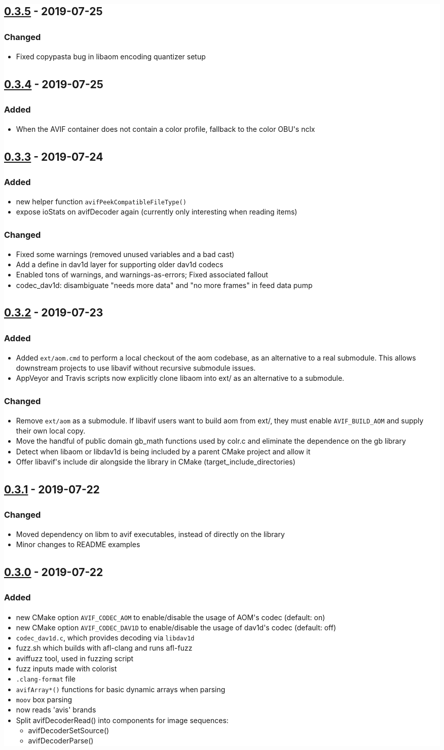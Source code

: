 ## [0.3.5] - 2019-07-25
### Changed
- Fixed copypasta bug in libaom encoding quantizer setup

## [0.3.4] - 2019-07-25
### Added
- When the AVIF container does not contain a color profile, fallback to the color OBU's nclx

## [0.3.3] - 2019-07-24
### Added
- new helper function `avifPeekCompatibleFileType()`
- expose ioStats on avifDecoder again (currently only interesting when reading items)

### Changed
- Fixed some warnings (removed unused variables and a bad cast)
- Add a define in dav1d layer for supporting older dav1d codecs
- Enabled tons of warnings, and warnings-as-errors; Fixed associated fallout
- codec_dav1d: disambiguate "needs more data" and "no more frames" in feed data pump

## [0.3.2] - 2019-07-23
### Added
- Added `ext/aom.cmd` to perform a local checkout of the aom codebase, as an alternative to a real submodule. This allows downstream projects to use libavif without recursive submodule issues.
- AppVeyor and Travis scripts now explicitly clone libaom into ext/ as an alternative to a submodule.

### Changed
- Remove `ext/aom` as a submodule. If libavif users want to build aom from ext/, they must enable `AVIF_BUILD_AOM` and supply their own local copy.
- Move the handful of public domain gb_math functions used by colr.c and eliminate the dependence on the gb library
- Detect when libaom or libdav1d is being included by a parent CMake project and allow it
- Offer libavif's include dir alongside the library in CMake (target_include_directories)

## [0.3.1] - 2019-07-22
### Changed
- Moved dependency on libm to avif executables, instead of directly on the library
- Minor changes to README examples

## [0.3.0] - 2019-07-22
### Added
- new CMake option `AVIF_CODEC_AOM` to enable/disable the usage of AOM's codec (default: on)
- new CMake option `AVIF_CODEC_DAV1D` to enable/disable the usage of dav1d's codec (default: off)
- `codec_dav1d.c`, which provides decoding via `libdav1d`
- fuzz.sh which builds with afl-clang and runs afl-fuzz
- aviffuzz tool, used in fuzzing script
- fuzz inputs made with colorist
- `.clang-format` file
- `avifArray*()` functions for basic dynamic arrays when parsing
- `moov` box parsing
- now reads 'avis' brands
- Split avifDecoderRead() into components for image sequences:
  - avifDecoderSetSource()
  - avifDecoderParse()

[Unreleased]: https://github.com/AOMediaCodec/libavif/compare/v1.3.0...HEAD
[1.3.0]: https://github.com/AOMediaCodec/libavif/compare/v1.2.1...v1.3.0
[1.2.1]: https://github.com/AOMediaCodec/libavif/compare/v1.2.0...v1.2.1
[1.2.0]: https://github.com/AOMediaCodec/libavif/compare/v1.1.1...v1.2.0
[1.1.1]: https://github.com/AOMediaCodec/libavif/compare/v1.1.0...v1.1.1
[1.1.0]: https://github.com/AOMediaCodec/libavif/compare/v1.0.0...v1.1.0
[1.0.4]: https://github.com/AOMediaCodec/libavif/compare/v1.0.3...v1.0.4
[1.0.3]: https://github.com/AOMediaCodec/libavif/compare/v1.0.2...v1.0.3
[1.0.2]: https://github.com/AOMediaCodec/libavif/compare/v1.0.1...v1.0.2
[1.0.1]: https://github.com/AOMediaCodec/libavif/compare/v1.0.0...v1.0.1
[1.0.0]: https://github.com/AOMediaCodec/libavif/compare/v0.11.1...v1.0.0
[0.11.1]: https://github.com/AOMediaCodec/libavif/compare/v0.11.0...v0.11.1
[0.11.0]: https://github.com/AOMediaCodec/libavif/compare/v0.10.1...v0.11.0
[0.10.1]: https://github.com/AOMediaCodec/libavif/compare/v0.10.0...v0.10.1
[0.10.0]: https://github.com/AOMediaCodec/libavif/compare/v0.9.3...v0.10.0
[0.9.3]: https://github.com/AOMediaCodec/libavif/compare/v0.9.2...v0.9.3
[0.9.2]: https://github.com/AOMediaCodec/libavif/compare/v0.9.1...v0.9.2
[0.9.1]: https://github.com/AOMediaCodec/libavif/compare/v0.9.0...v0.9.1
[0.9.0]: https://github.com/AOMediaCodec/libavif/compare/v0.8.4...v0.9.0
[0.8.4]: https://github.com/AOMediaCodec/libavif/compare/v0.8.3...v0.8.4
[0.8.3]: https://github.com/AOMediaCodec/libavif/compare/v0.8.2...v0.8.3
[0.8.2]: https://github.com/AOMediaCodec/libavif/compare/v0.8.1...v0.8.2
[0.8.1]: https://github.com/AOMediaCodec/libavif/compare/v0.8.0...v0.8.1
[0.8.0]: https://github.com/AOMediaCodec/libavif/compare/v0.7.3...v0.8.0
[0.7.3]: https://github.com/AOMediaCodec/libavif/compare/v0.7.2...v0.7.3
[0.7.2]: https://github.com/AOMediaCodec/libavif/compare/v0.7.1...v0.7.2
[0.7.1]: https://github.com/AOMediaCodec/libavif/compare/v0.7.0...v0.7.1
[0.7.0]: https://github.com/AOMediaCodec/libavif/compare/v0.6.4...v0.7.0
[0.6.4]: https://github.com/AOMediaCodec/libavif/compare/v0.6.3...v0.6.4
[0.6.3]: https://github.com/AOMediaCodec/libavif/compare/v0.6.2...v0.6.3
[0.6.2]: https://github.com/AOMediaCodec/libavif/compare/v0.6.1...v0.6.2
[0.6.1]: https://github.com/AOMediaCodec/libavif/compare/v0.6.0...v0.6.1
[0.6.0]: https://github.com/AOMediaCodec/libavif/compare/v0.5.7...v0.6.0
[0.5.7]: https://github.com/AOMediaCodec/libavif/compare/v0.5.6...v0.5.7
[0.5.6]: https://github.com/AOMediaCodec/libavif/compare/v0.5.5...v0.5.6
[0.5.5]: https://github.com/AOMediaCodec/libavif/compare/v0.5.4...v0.5.5
[0.5.4]: https://github.com/AOMediaCodec/libavif/compare/v0.5.3...v0.5.4
[0.5.3]: https://github.com/AOMediaCodec/libavif/compare/v0.5.2...v0.5.3
[0.5.2]: https://github.com/AOMediaCodec/libavif/compare/v0.5.1...v0.5.2
[0.5.1]: https://github.com/AOMediaCodec/libavif/compare/v0.5.0...v0.5.1
[0.5.0]: https://github.com/AOMediaCodec/libavif/compare/v0.4.8...v0.5.0
[0.4.8]: https://github.com/AOMediaCodec/libavif/compare/v0.4.7...v0.4.8
[0.4.7]: https://github.com/AOMediaCodec/libavif/compare/v0.4.6...v0.4.7
[0.4.6]: https://github.com/AOMediaCodec/libavif/compare/v0.4.5...v0.4.6
[0.4.5]: https://github.com/AOMediaCodec/libavif/compare/v0.4.4...v0.4.5
[0.4.4]: https://github.com/AOMediaCodec/libavif/compare/v0.4.3...v0.4.4
[0.4.3]: https://github.com/AOMediaCodec/libavif/compare/v0.4.2...v0.4.3
[0.4.2]: https://github.com/AOMediaCodec/libavif/compare/v0.4.1...v0.4.2
[0.4.1]: https://github.com/AOMediaCodec/libavif/compare/v0.4.0...v0.4.1
[0.4.0]: https://github.com/AOMediaCodec/libavif/compare/v0.3.11...v0.4.0
[0.3.11]: https://github.com/AOMediaCodec/libavif/compare/v0.3.10...v0.3.11
[0.3.10]: https://github.com/AOMediaCodec/libavif/compare/v0.3.9...v0.3.10
[0.3.9]: https://github.com/AOMediaCodec/libavif/compare/v0.3.8...v0.3.9
[0.3.8]: https://github.com/AOMediaCodec/libavif/compare/v0.3.7...v0.3.8
[0.3.7]: https://github.com/AOMediaCodec/libavif/compare/v0.3.6...v0.3.7
[0.3.6]: https://github.com/AOMediaCodec/libavif/compare/v0.3.5...v0.3.6
[0.3.5]: https://github.com/AOMediaCodec/libavif/compare/v0.3.4...v0.3.5
[0.3.4]: https://github.com/AOMediaCodec/libavif/compare/v0.3.3...v0.3.4
[0.3.3]: https://github.com/AOMediaCodec/libavif/compare/v0.3.2...v0.3.3
[0.3.2]: https://github.com/AOMediaCodec/libavif/compare/v0.3.1...v0.3.2
[0.3.1]: https://github.com/AOMediaCodec/libavif/compare/v0.3.0...v0.3.1
[0.3.0]: https://github.com/AOMediaCodec/libavif/compare/v0.2.0...v0.3.0
[0.2.0]: https://github.com/AOMediaCodec/libavif/compare/v0.1.4...v0.2.0
[0.1.4]: https://github.com/AOMediaCodec/libavif/compare/v0.1.3...v0.1.4
[0.1.3]: https://github.com/AOMediaCodec/libavif/compare/v0.1.2...v0.1.3
[0.1.2]: https://github.com/AOMediaCodec/libavif/compare/v0.1.1...v0.1.2
[0.1.1]: https://github.com/AOMediaCodec/libavif/compare/v0.1.0...v0.1.1
[0.1.0]: https://github.com/AOMediaCodec/libavif/releases/tag/v0.1.0